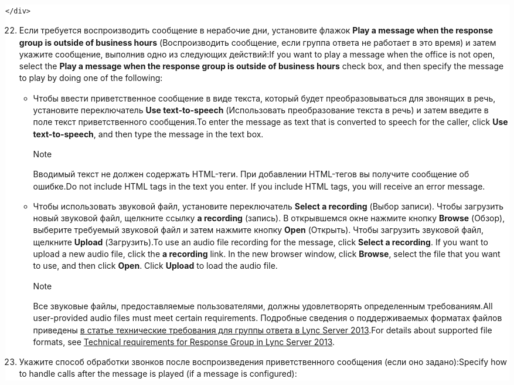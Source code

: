     
    </div>

22. <span data-ttu-id="59987-179">Если требуется воспроизводить сообщение в нерабочие дни, установите флажок **Play a message when the response group is outside of business hours** (Воспроизводить сообщение, если группа ответа не работает в это время) и затем укажите сообщение, выполнив одно из следующих действий:</span><span class="sxs-lookup"><span data-stu-id="59987-179">If you want to play a message when the office is not open, select the **Play a message when the response group is outside of business hours** check box, and then specify the message to play by doing one of the following:</span></span>
    
      - <span data-ttu-id="59987-180">Чтобы ввести приветственное сообщение в виде текста, который будет преобразовываться для звонящих в речь, установите переключатель **Use text-to-speech** (Использовать преобразование текста в речь) и затем введите в поле текст приветственного сообщения.</span><span class="sxs-lookup"><span data-stu-id="59987-180">To enter the message as text that is converted to speech for the caller, click **Use text-to-speech**, and then type the message in the text box.</span></span>
        
        <div>
        

        > [!NOTE]  
        > <span data-ttu-id="59987-p119">Вводимый текст не должен содержать HTML-теги. При добавлении HTML-тегов вы получите сообщение об ошибке.</span><span class="sxs-lookup"><span data-stu-id="59987-p119">Do not include HTML tags in the text you enter. If you include HTML tags, you will receive an error message.</span></span>

        
        </div>
    
      - <span data-ttu-id="59987-p120">Чтобы использовать звуковой файл, установите переключатель **Select a recording** (Выбор записи). Чтобы загрузить новый звуковой файл, щелкните ссылку **a recording** (запись). В открывшемся окне нажмите кнопку **Browse** (Обзор), выберите требуемый звуковой файл и затем нажмите кнопку **Open** (Открыть). Чтобы загрузить звуковой файл, щелкните **Upload** (Загрузить).</span><span class="sxs-lookup"><span data-stu-id="59987-p120">To use an audio file recording for the message, click **Select a recording**. If you want to upload a new audio file, click the **a recording** link. In the new browser window, click **Browse**, select the file that you want to use, and then click **Open**. Click **Upload** to load the audio file.</span></span>
        
        <div>
        

        > [!NOTE]  
        > <span data-ttu-id="59987-187">Все звуковые файлы, предоставляемые пользователями, должны удовлетворять определенным требованиям.</span><span class="sxs-lookup"><span data-stu-id="59987-187">All user-provided audio files must meet certain requirements.</span></span> <span data-ttu-id="59987-188">Подробные сведения о поддерживаемых форматах файлов приведены <A href="lync-server-2013-technical-requirements-for-response-group.md">в статье технические требования для группы ответа в Lync Server 2013</A>.</span><span class="sxs-lookup"><span data-stu-id="59987-188">For details about supported file formats, see <A href="lync-server-2013-technical-requirements-for-response-group.md">Technical requirements for Response Group in Lync Server 2013</A>.</span></span>

        
        </div>

23. <span data-ttu-id="59987-189">Укажите способ обработки звонков после воспроизведения приветственного сообщения (если оно задано):</span><span class="sxs-lookup"><span data-stu-id="59987-189">Specify how to handle calls after the message is played (if a message is configured):</span></span>
    